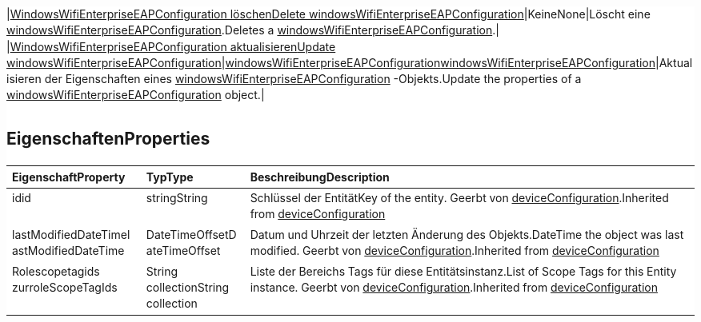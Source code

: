|[<span data-ttu-id="6f9d0-121">WindowsWifiEnterpriseEAPConfiguration löschen</span><span class="sxs-lookup"><span data-stu-id="6f9d0-121">Delete windowsWifiEnterpriseEAPConfiguration</span></span>](../api/intune-deviceconfig-windowswifienterpriseeapconfiguration-delete.md)|<span data-ttu-id="6f9d0-122">Keine</span><span class="sxs-lookup"><span data-stu-id="6f9d0-122">None</span></span>|<span data-ttu-id="6f9d0-123">Löscht eine [windowsWifiEnterpriseEAPConfiguration](../resources/intune-deviceconfig-windowswifienterpriseeapconfiguration.md).</span><span class="sxs-lookup"><span data-stu-id="6f9d0-123">Deletes a [windowsWifiEnterpriseEAPConfiguration](../resources/intune-deviceconfig-windowswifienterpriseeapconfiguration.md).</span></span>|
|[<span data-ttu-id="6f9d0-124">WindowsWifiEnterpriseEAPConfiguration aktualisieren</span><span class="sxs-lookup"><span data-stu-id="6f9d0-124">Update windowsWifiEnterpriseEAPConfiguration</span></span>](../api/intune-deviceconfig-windowswifienterpriseeapconfiguration-update.md)|[<span data-ttu-id="6f9d0-125">windowsWifiEnterpriseEAPConfiguration</span><span class="sxs-lookup"><span data-stu-id="6f9d0-125">windowsWifiEnterpriseEAPConfiguration</span></span>](../resources/intune-deviceconfig-windowswifienterpriseeapconfiguration.md)|<span data-ttu-id="6f9d0-126">Aktualisieren der Eigenschaften eines [windowsWifiEnterpriseEAPConfiguration](../resources/intune-deviceconfig-windowswifienterpriseeapconfiguration.md) -Objekts.</span><span class="sxs-lookup"><span data-stu-id="6f9d0-126">Update the properties of a [windowsWifiEnterpriseEAPConfiguration](../resources/intune-deviceconfig-windowswifienterpriseeapconfiguration.md) object.</span></span>|

## <a name="properties"></a><span data-ttu-id="6f9d0-127">Eigenschaften</span><span class="sxs-lookup"><span data-stu-id="6f9d0-127">Properties</span></span>
|<span data-ttu-id="6f9d0-128">Eigenschaft</span><span class="sxs-lookup"><span data-stu-id="6f9d0-128">Property</span></span>|<span data-ttu-id="6f9d0-129">Typ</span><span class="sxs-lookup"><span data-stu-id="6f9d0-129">Type</span></span>|<span data-ttu-id="6f9d0-130">Beschreibung</span><span class="sxs-lookup"><span data-stu-id="6f9d0-130">Description</span></span>|
|:---|:---|:---|
|<span data-ttu-id="6f9d0-131">id</span><span class="sxs-lookup"><span data-stu-id="6f9d0-131">id</span></span>|<span data-ttu-id="6f9d0-132">string</span><span class="sxs-lookup"><span data-stu-id="6f9d0-132">String</span></span>|<span data-ttu-id="6f9d0-133">Schlüssel der Entität</span><span class="sxs-lookup"><span data-stu-id="6f9d0-133">Key of the entity.</span></span> <span data-ttu-id="6f9d0-134">Geerbt von [deviceConfiguration](../resources/intune-deviceconfig-deviceconfiguration.md).</span><span class="sxs-lookup"><span data-stu-id="6f9d0-134">Inherited from [deviceConfiguration](../resources/intune-deviceconfig-deviceconfiguration.md)</span></span>|
|<span data-ttu-id="6f9d0-135">lastModifiedDateTime</span><span class="sxs-lookup"><span data-stu-id="6f9d0-135">lastModifiedDateTime</span></span>|<span data-ttu-id="6f9d0-136">DateTimeOffset</span><span class="sxs-lookup"><span data-stu-id="6f9d0-136">DateTimeOffset</span></span>|<span data-ttu-id="6f9d0-137">Datum und Uhrzeit der letzten Änderung des Objekts.</span><span class="sxs-lookup"><span data-stu-id="6f9d0-137">DateTime the object was last modified.</span></span> <span data-ttu-id="6f9d0-138">Geerbt von [deviceConfiguration](../resources/intune-deviceconfig-deviceconfiguration.md).</span><span class="sxs-lookup"><span data-stu-id="6f9d0-138">Inherited from [deviceConfiguration](../resources/intune-deviceconfig-deviceconfiguration.md)</span></span>|
|<span data-ttu-id="6f9d0-139">Rolescopetagids zur</span><span class="sxs-lookup"><span data-stu-id="6f9d0-139">roleScopeTagIds</span></span>|<span data-ttu-id="6f9d0-140">String collection</span><span class="sxs-lookup"><span data-stu-id="6f9d0-140">String collection</span></span>|<span data-ttu-id="6f9d0-141">Liste der Bereichs Tags für diese Entitätsinstanz.</span><span class="sxs-lookup"><span data-stu-id="6f9d0-141">List of Scope Tags for this Entity instance.</span></span> <span data-ttu-id="6f9d0-142">Geerbt von [deviceConfiguration](../resources/intune-deviceconfig-deviceconfiguration.md).</span><span class="sxs-lookup"><span data-stu-id="6f9d0-142">Inherited from [deviceConfiguration](../resources/intune-deviceconfig-deviceconfiguration.md)</span></span>|